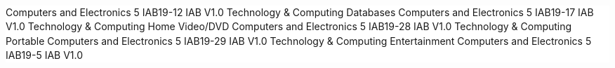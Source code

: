 <td class="entry colsep-1 rowsep-1"
headers="ID-00005927__entry__1">Computers and Electronics</td>
<td class="entry colsep-1 rowsep-1"
headers="ID-00005927__entry__2">5</td>
<td class="entry colsep-1 rowsep-1"
headers="ID-00005927__entry__3">IAB19-12</td>
<td class="entry colsep-1 rowsep-1" headers="ID-00005927__entry__4">IAB
V1.0</td>
<td class="entry colsep-1 rowsep-1"
headers="ID-00005927__entry__5">Technology &amp; Computing</td>
<td class="entry colsep-1 rowsep-1"
headers="ID-00005927__entry__6">Databases</td>
</tr>
<tr class="odd row">
<td class="entry colsep-1 rowsep-1"
headers="ID-00005927__entry__1">Computers and Electronics</td>
<td class="entry colsep-1 rowsep-1"
headers="ID-00005927__entry__2">5</td>
<td class="entry colsep-1 rowsep-1"
headers="ID-00005927__entry__3">IAB19-17</td>
<td class="entry colsep-1 rowsep-1" headers="ID-00005927__entry__4">IAB
V1.0</td>
<td class="entry colsep-1 rowsep-1"
headers="ID-00005927__entry__5">Technology &amp; Computing</td>
<td class="entry colsep-1 rowsep-1" headers="ID-00005927__entry__6">Home
Video/DVD</td>
</tr>
<tr class="even row">
<td class="entry colsep-1 rowsep-1"
headers="ID-00005927__entry__1">Computers and Electronics</td>
<td class="entry colsep-1 rowsep-1"
headers="ID-00005927__entry__2">5</td>
<td class="entry colsep-1 rowsep-1"
headers="ID-00005927__entry__3">IAB19-28</td>
<td class="entry colsep-1 rowsep-1" headers="ID-00005927__entry__4">IAB
V1.0</td>
<td class="entry colsep-1 rowsep-1"
headers="ID-00005927__entry__5">Technology &amp; Computing</td>
<td class="entry colsep-1 rowsep-1"
headers="ID-00005927__entry__6">Portable</td>
</tr>
<tr class="odd row">
<td class="entry colsep-1 rowsep-1"
headers="ID-00005927__entry__1">Computers and Electronics</td>
<td class="entry colsep-1 rowsep-1"
headers="ID-00005927__entry__2">5</td>
<td class="entry colsep-1 rowsep-1"
headers="ID-00005927__entry__3">IAB19-29</td>
<td class="entry colsep-1 rowsep-1" headers="ID-00005927__entry__4">IAB
V1.0</td>
<td class="entry colsep-1 rowsep-1"
headers="ID-00005927__entry__5">Technology &amp; Computing</td>
<td class="entry colsep-1 rowsep-1"
headers="ID-00005927__entry__6">Entertainment</td>
</tr>
<tr class="even row">
<td class="entry colsep-1 rowsep-1"
headers="ID-00005927__entry__1">Computers and Electronics</td>
<td class="entry colsep-1 rowsep-1"
headers="ID-00005927__entry__2">5</td>
<td class="entry colsep-1 rowsep-1"
headers="ID-00005927__entry__3">IAB19-5</td>
<td class="entry colsep-1 rowsep-1" headers="ID-00005927__entry__4">IAB
V1.0</td>